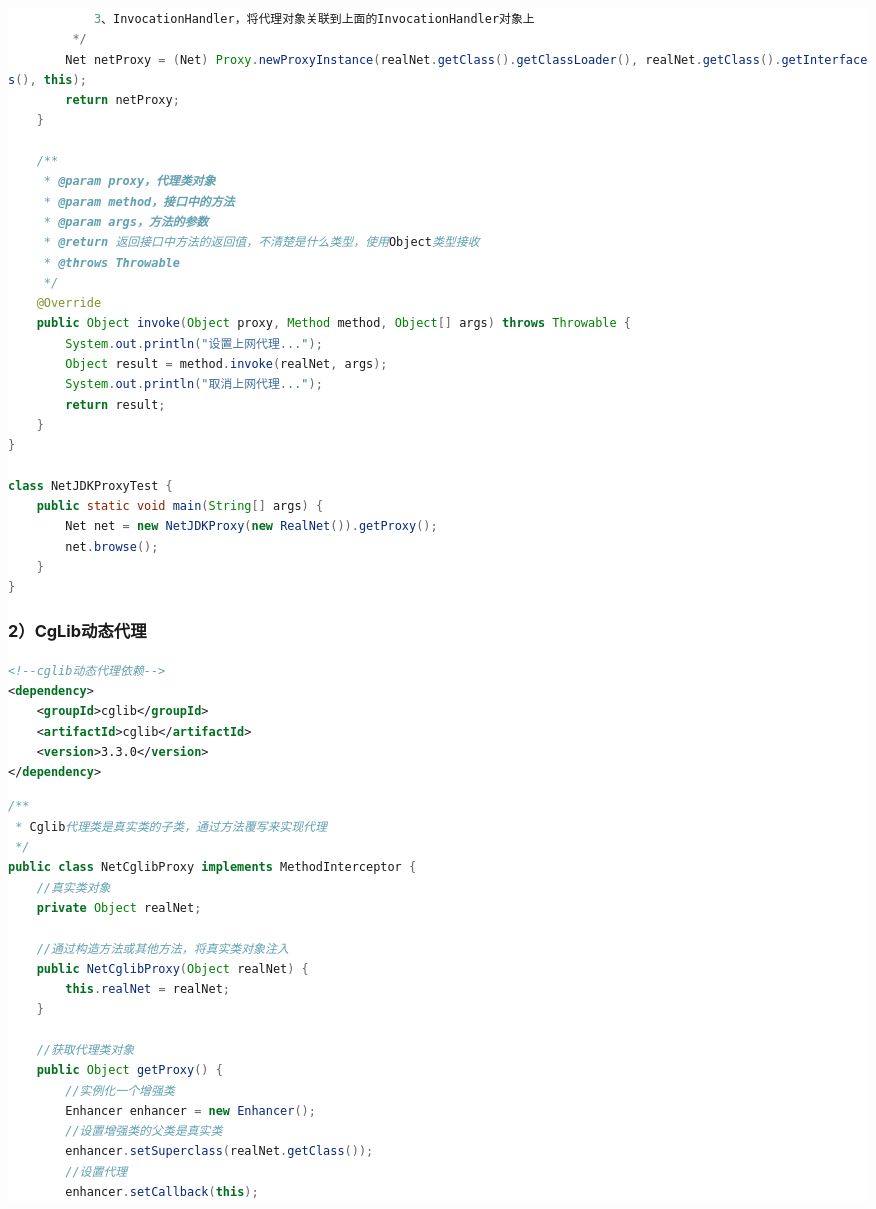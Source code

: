 ```java
            3、InvocationHandler，将代理对象关联到上面的InvocationHandler对象上
         */
        Net netProxy = (Net) Proxy.newProxyInstance(realNet.getClass().getClassLoader(), realNet.getClass().getInterfaces(), this);
        return netProxy;
    }

    /**
     * @param proxy，代理类对象
     * @param method，接口中的方法
     * @param args，方法的参数
     * @return 返回接口中方法的返回值，不清楚是什么类型，使用Object类型接收
     * @throws Throwable
     */
    @Override
    public Object invoke(Object proxy, Method method, Object[] args) throws Throwable {
        System.out.println("设置上网代理...");
        Object result = method.invoke(realNet, args);
        System.out.println("取消上网代理...");
        return result;
    }
}

class NetJDKProxyTest {
    public static void main(String[] args) {
        Net net = new NetJDKProxy(new RealNet()).getProxy();
        net.browse();
    }
}
```

### 2）CgLib动态代理

```xml
<!--cglib动态代理依赖-->
<dependency>
	<groupId>cglib</groupId>
	<artifactId>cglib</artifactId>
	<version>3.3.0</version>
</dependency>
```

```java
/**
 * Cglib代理类是真实类的子类，通过方法覆写来实现代理
 */
public class NetCglibProxy implements MethodInterceptor {
	//真实类对象
    private Object realNet;

    //通过构造方法或其他方法，将真实类对象注入
    public NetCglibProxy(Object realNet) {
        this.realNet = realNet;
    }

    //获取代理类对象
    public Object getProxy() {
        //实例化一个增强类
        Enhancer enhancer = new Enhancer();
        //设置增强类的父类是真实类
        enhancer.setSuperclass(realNet.getClass());
        //设置代理
        enhancer.setCallback(this);

```